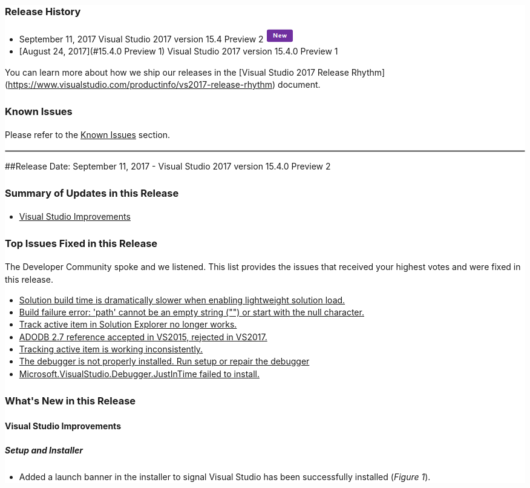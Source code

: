 ### Release History
* September 11, 2017 Visual Studio 2017 version 15.4 Preview 2 <img src="media/Download Button_New.png" alt="New Release icon">
* [August 24, 2017](#15.4.0 Preview 1) Visual Studio 2017 version 15.4.0 Preview 1

You can learn more about how we ship our releases in the [Visual Studio 2017 Release Rhythm] (https://www.visualstudio.com/productinfo/vs2017-release-rhythm) document.

### Known Issues
Please refer to the [Known Issues](#knownissues) section.

<hr style="border:1px solid Silver">

##<a id="15.4.0"></a>Release Date: September 11, 2017 - Visual Studio 2017 version 15.4.0 Preview 2


### Summary of Updates in this Release
 * [Visual Studio Improvements](#VSIDEP2)

### Top Issues Fixed in this Release
The Developer Community spoke and we listened. This list provides the issues that received your highest votes and were fixed in this release.
 * [Solution build time is dramatically slower when enabling lightweight solution load.](https://developercommunity.visualstudio.com/content/problem/2548/solution-build-time-is-6x-time-slower-when-enablin.html)
 * [Build failure error: 'path' cannot be an empty string ("") or start with the null character.](https://developercommunity.visualstudio.com/content/problem/19115/build-failure-error-path-cannot-be-an-empty-string.html)
 * [Track active item in Solution Explorer no longer works.](https://developercommunity.visualstudio.com/content/problem/30109/track-active-item-in-solution-explorer-no-longer-w.html)
 * [ADODB 2.7 reference accepted in VS2015, rejected in VS2017.](https://developercommunity.visualstudio.com/content/problem/32525/adodb-27-reference-accepted-in-vs2015-rejected-in.html)
 * [Tracking active item is working inconsistently.](https://developercommunity.visualstudio.com/content/problem/6422/tracking-active-item-is-working-inconsistently.html)
 * [The debugger is not properly installed. Run setup or repair the debugger](https://developercommunity.visualstudio.com/content/problem/36755/the-debugger-is-not-properly-installed.html)
 * [Microsoft.VisualStudio.Debugger.JustInTime failed to install.](https://developercommunity.visualstudio.com/content/problem/55113/microsoftvisualstudiodebuggerjustintimeversion1502.html)


### What's New in this Release

#### <a id = "VSIDEP2"></a>Visual Studio Improvements

##### *Setup and Installer*
  * Added a launch banner in the installer to signal Visual Studio has been successfully installed (*Figure 1*).
